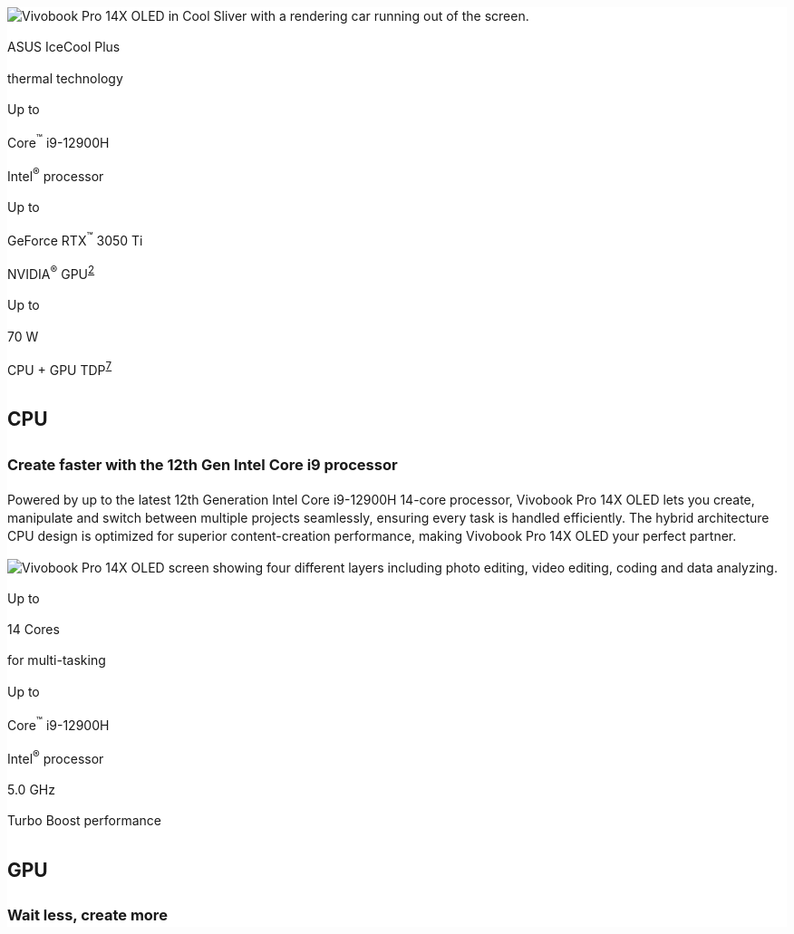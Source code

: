 ![Vivobook Pro 14X OLED in Cool Sliver with a rendering car running out of the screen.](https://www.asus.com/yH5BAEAAAAALAAAAAABAAEAAAIBRAA7)

ASUS IceCool Plus

thermal technology

Up to

Core<sup class="sign-tm">™</sup> i9-12900H

Intel<sup class="sign-cr">®</sup> processor

Up to

GeForce RTX<sup class="sign-tm">™</sup> 3050 Ti

NVIDIA<sup class="sign-cr">®</sup> GPU<sup class="footnote-num"><a href="https://www.asus.com/laptops/for-creators/vivobook/vivobook-pro-14x-oled-n7401-12th-gen-intel/#footnote-2" aria-label="Footnote 2">2</a></sup>

Up to

70 W

CPU + GPU TDP<sup class="footnote-num"><a href="https://www.asus.com/laptops/for-creators/vivobook/vivobook-pro-14x-oled-n7401-12th-gen-intel/#footnote-7" aria-label="Footnote 7">7</a></sup>

## CPU

### Create faster with the 12th Gen Intel Core i9 processor

Powered by up to the latest 12th Generation Intel Core i9-12900H 14-core processor, Vivobook Pro 14X OLED lets you create, manipulate and switch between multiple projects seamlessly, ensuring every task is handled efficiently. The hybrid architecture CPU design is optimized for superior content-creation performance, making Vivobook Pro 14X OLED your perfect partner.

![Vivobook Pro 14X OLED screen showing four different layers including photo editing, video editing, coding and data analyzing.](https://www.asus.com/yH5BAEAAAAALAAAAAABAAEAAAIBRAA7)

Up to

14 Cores

for multi-tasking

Up to

Core<sup class="sign-tm">™</sup> i9-12900H

Intel<sup class="sign-cr">®</sup> processor

5.0 GHz

Turbo Boost performance

## GPU

### Wait less, create more
